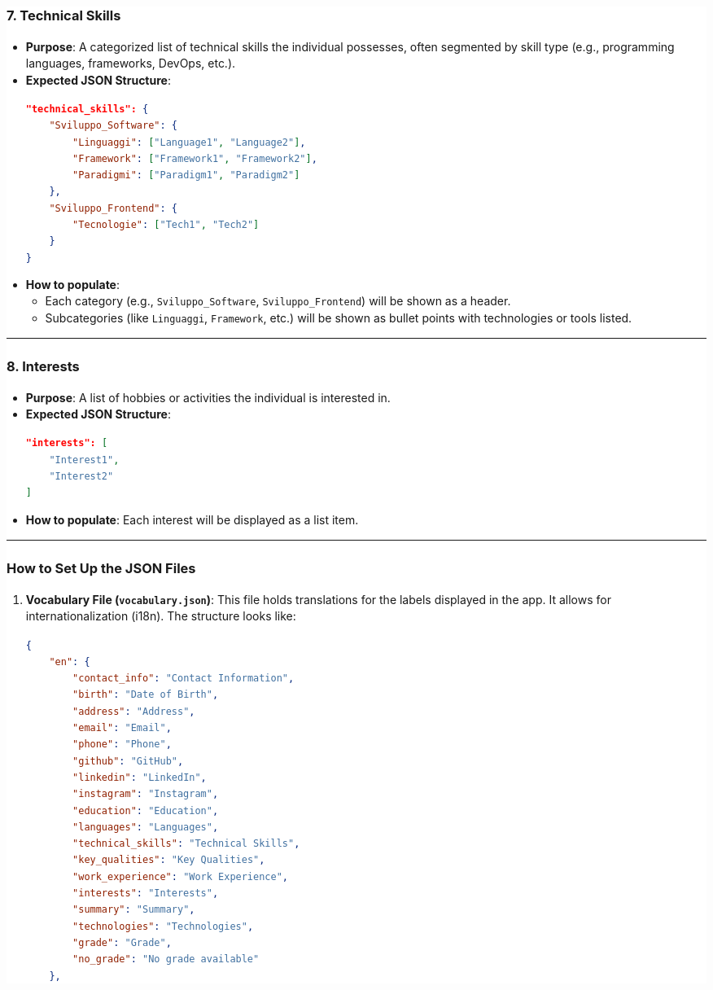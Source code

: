 
### **7. Technical Skills**
- **Purpose**: A categorized list of technical skills the individual possesses, often segmented by skill type (e.g., programming languages, frameworks, DevOps, etc.).
- **Expected JSON Structure**:
    ```json
    "technical_skills": {
        "Sviluppo_Software": {
            "Linguaggi": ["Language1", "Language2"],
            "Framework": ["Framework1", "Framework2"],
            "Paradigmi": ["Paradigm1", "Paradigm2"]
        },
        "Sviluppo_Frontend": {
            "Tecnologie": ["Tech1", "Tech2"]
        }
    }
    ```
- **How to populate**:
    - Each category (e.g., `Sviluppo_Software`, `Sviluppo_Frontend`) will be shown as a header.
    - Subcategories (like `Linguaggi`, `Framework`, etc.) will be shown as bullet points with technologies or tools listed.

---

### **8. Interests**
- **Purpose**: A list of hobbies or activities the individual is interested in.
- **Expected JSON Structure**:
    ```json
    "interests": [
        "Interest1",
        "Interest2"
    ]
    ```
- **How to populate**: Each interest will be displayed as a list item.

---

### **How to Set Up the JSON Files**
1. **Vocabulary File (`vocabulary.json`)**:
   This file holds translations for the labels displayed in the app. It allows for internationalization (i18n). The structure looks like:
   ```json
   {
       "en": {
           "contact_info": "Contact Information",
           "birth": "Date of Birth",
           "address": "Address",
           "email": "Email",
           "phone": "Phone",
           "github": "GitHub",
           "linkedin": "LinkedIn",
           "instagram": "Instagram",
           "education": "Education",
           "languages": "Languages",
           "technical_skills": "Technical Skills",
           "key_qualities": "Key Qualities",
           "work_experience": "Work Experience",
           "interests": "Interests",
           "summary": "Summary",
           "technologies": "Technologies",
           "grade": "Grade",
           "no_grade": "No grade available"
       },
   ```